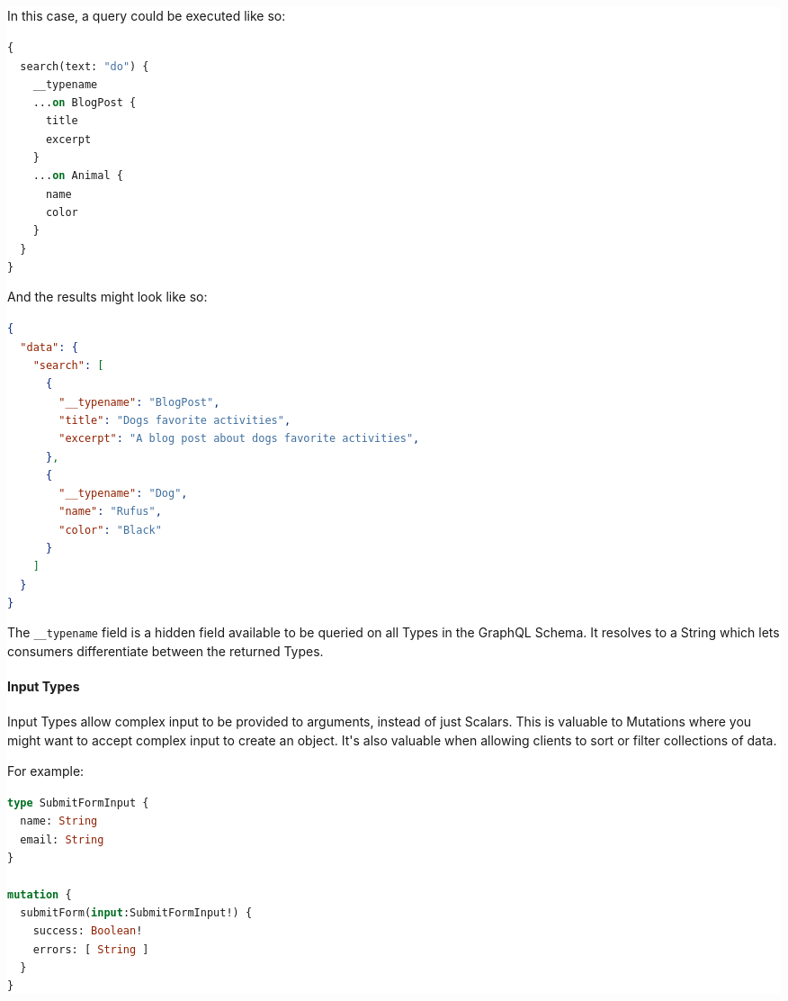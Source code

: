 In this case, a query could be executed like so:

```graphql
{
  search(text: "do") {
    __typename
    ...on BlogPost {
      title
      excerpt
    }
    ...on Animal {
      name
      color
    }
  }
}
```

And the results might look like so:

```json
{
  "data": {
    "search": [
      {
        "__typename": "BlogPost",
        "title": "Dogs favorite activities",
        "excerpt": "A blog post about dogs favorite activities",
      },
      {
        "__typename": "Dog",
        "name": "Rufus",
        "color": "Black"
      }
    ]
  }
}
```

The `__typename` field is a hidden field available to be queried on all Types in the GraphQL Schema. It resolves to a String which lets consumers differentiate between the returned Types.

#### Input Types

Input Types allow complex input to be provided to arguments, instead of just Scalars. This is valuable to Mutations where you might want to accept complex input to create an object. It's also valuable when allowing clients to sort or filter collections of data.

For example:

```graphql
type SubmitFormInput {
  name: String
  email: String
}

mutation {
  submitForm(input:SubmitFormInput!) {
    success: Boolean!
    errors: [ String ]
  }
}
```
